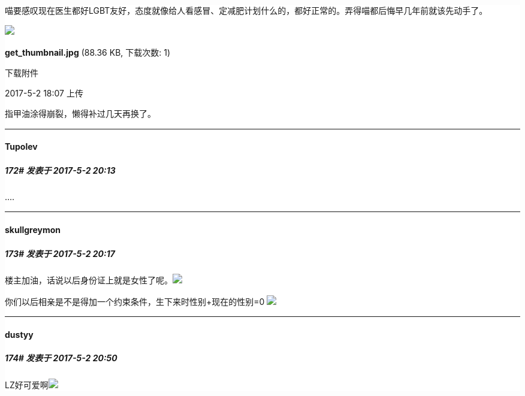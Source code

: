 
喵要感叹现在医生都好LGBT友好，态度就像给人看感冒、定减肥计划什么的，都好正常的。弄得喵都后悔早几年前就该先动手了。


<img src="https://img.saraba1st.com/forum/201705/02/180759eelle6v4o9l4de9i.jpg" referrerpolicy="no-referrer">


<strong>get_thumbnail.jpg</strong> (88.36 KB, 下载次数: 1)

下载附件

2017-5-2 18:07 上传






指甲油涂得崩裂，懒得补过几天再换了。







*****

####  Tupolev  
##### 172#       发表于 2017-5-2 20:13




....







*****

####  skullgreymon  
##### 173#       发表于 2017-5-2 20:17




楼主加油，话说以后身份证上就是女性了呢。<img src="https://static.saraba1st.com/image/smiley/face2017/001.png" referrerpolicy="no-referrer">


你们以后相亲是不是得加一个约束条件，生下来时性别+现在的性别=0 <img src="https://static.saraba1st.com/image/smiley/face2017/001.png" referrerpolicy="no-referrer">







*****

####  dustyy  
##### 174#       发表于 2017-5-2 20:50




LZ好可爱啊<img src="https://static.saraba1st.com/image/smiley/face/153.gif" referrerpolicy="no-referrer">
